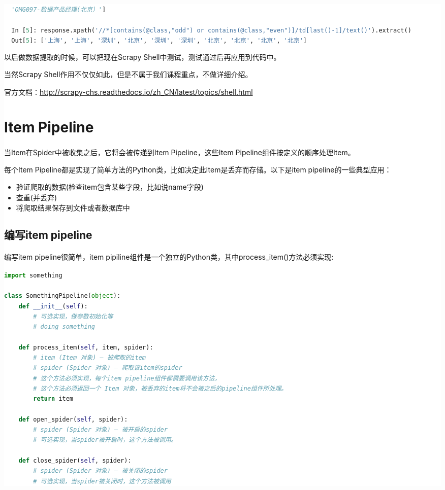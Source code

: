 ```python
  'OMG097-数据产品经理(北京）']

  In [5]: response.xpath('//*[contains(@class,"odd") or contains(@class,"even")]/td[last()-1]/text()').extract()
  Out[5]: ['上海', '上海', '深圳', '北京', '深圳', '深圳', '北京', '北京', '北京', '北京']
```

以后做数据提取的时候，可以把现在Scrapy Shell中测试，测试通过后再应用到代码中。

当然Scrapy Shell作用不仅仅如此，但是不属于我们课程重点，不做详细介绍。

官方文档：http://scrapy-chs.readthedocs.io/zh_CN/latest/topics/shell.html





# Item Pipeline

当Item在Spider中被收集之后，它将会被传递到Item Pipeline，这些Item Pipeline组件按定义的顺序处理Item。

每个Item Pipeline都是实现了简单方法的Python类，比如决定此Item是丢弃而存储。以下是item pipeline的一些典型应用：

- 验证爬取的数据(检查item包含某些字段，比如说name字段)
- 查重(并丢弃)
- 将爬取结果保存到文件或者数据库中

## 编写item pipeline

编写item pipeline很简单，item pipiline组件是一个独立的Python类，其中process_item()方法必须实现:

```python
import something

class SomethingPipeline(object):
    def __init__(self):    
        # 可选实现，做参数初始化等
        # doing something

    def process_item(self, item, spider):
        # item (Item 对象) – 被爬取的item
        # spider (Spider 对象) – 爬取该item的spider
        # 这个方法必须实现，每个item pipeline组件都需要调用该方法，
        # 这个方法必须返回一个 Item 对象，被丢弃的item将不会被之后的pipeline组件所处理。
        return item

    def open_spider(self, spider):
        # spider (Spider 对象) – 被开启的spider
        # 可选实现，当spider被开启时，这个方法被调用。

    def close_spider(self, spider):
        # spider (Spider 对象) – 被关闭的spider
        # 可选实现，当spider被关闭时，这个方法被调用
```
